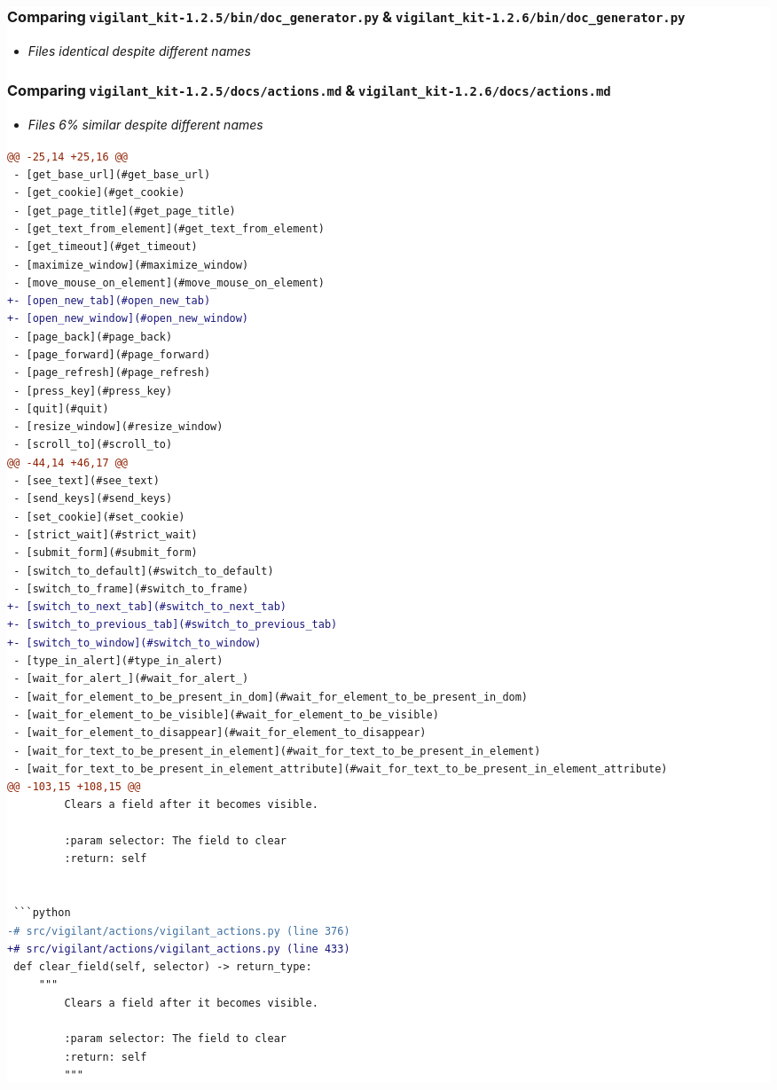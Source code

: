 ### Comparing `vigilant_kit-1.2.5/bin/doc_generator.py` & `vigilant_kit-1.2.6/bin/doc_generator.py`

 * *Files identical despite different names*

### Comparing `vigilant_kit-1.2.5/docs/actions.md` & `vigilant_kit-1.2.6/docs/actions.md`

 * *Files 6% similar despite different names*

```diff
@@ -25,14 +25,16 @@
 - [get_base_url](#get_base_url)
 - [get_cookie](#get_cookie)
 - [get_page_title](#get_page_title)
 - [get_text_from_element](#get_text_from_element)
 - [get_timeout](#get_timeout)
 - [maximize_window](#maximize_window)
 - [move_mouse_on_element](#move_mouse_on_element)
+- [open_new_tab](#open_new_tab)
+- [open_new_window](#open_new_window)
 - [page_back](#page_back)
 - [page_forward](#page_forward)
 - [page_refresh](#page_refresh)
 - [press_key](#press_key)
 - [quit](#quit)
 - [resize_window](#resize_window)
 - [scroll_to](#scroll_to)
@@ -44,14 +46,17 @@
 - [see_text](#see_text)
 - [send_keys](#send_keys)
 - [set_cookie](#set_cookie)
 - [strict_wait](#strict_wait)
 - [submit_form](#submit_form)
 - [switch_to_default](#switch_to_default)
 - [switch_to_frame](#switch_to_frame)
+- [switch_to_next_tab](#switch_to_next_tab)
+- [switch_to_previous_tab](#switch_to_previous_tab)
+- [switch_to_window](#switch_to_window)
 - [type_in_alert](#type_in_alert)
 - [wait_for_alert_](#wait_for_alert_)
 - [wait_for_element_to_be_present_in_dom](#wait_for_element_to_be_present_in_dom)
 - [wait_for_element_to_be_visible](#wait_for_element_to_be_visible)
 - [wait_for_element_to_disappear](#wait_for_element_to_disappear)
 - [wait_for_text_to_be_present_in_element](#wait_for_text_to_be_present_in_element)
 - [wait_for_text_to_be_present_in_element_attribute](#wait_for_text_to_be_present_in_element_attribute)
@@ -103,15 +108,15 @@
         Clears a field after it becomes visible.
 
         :param selector: The field to clear
         :return: self
         
 
 ```python
-# src/vigilant/actions/vigilant_actions.py (line 376)
+# src/vigilant/actions/vigilant_actions.py (line 433)
 def clear_field(self, selector) -> return_type:
     """
         Clears a field after it becomes visible.
 
         :param selector: The field to clear
         :return: self
         """
```